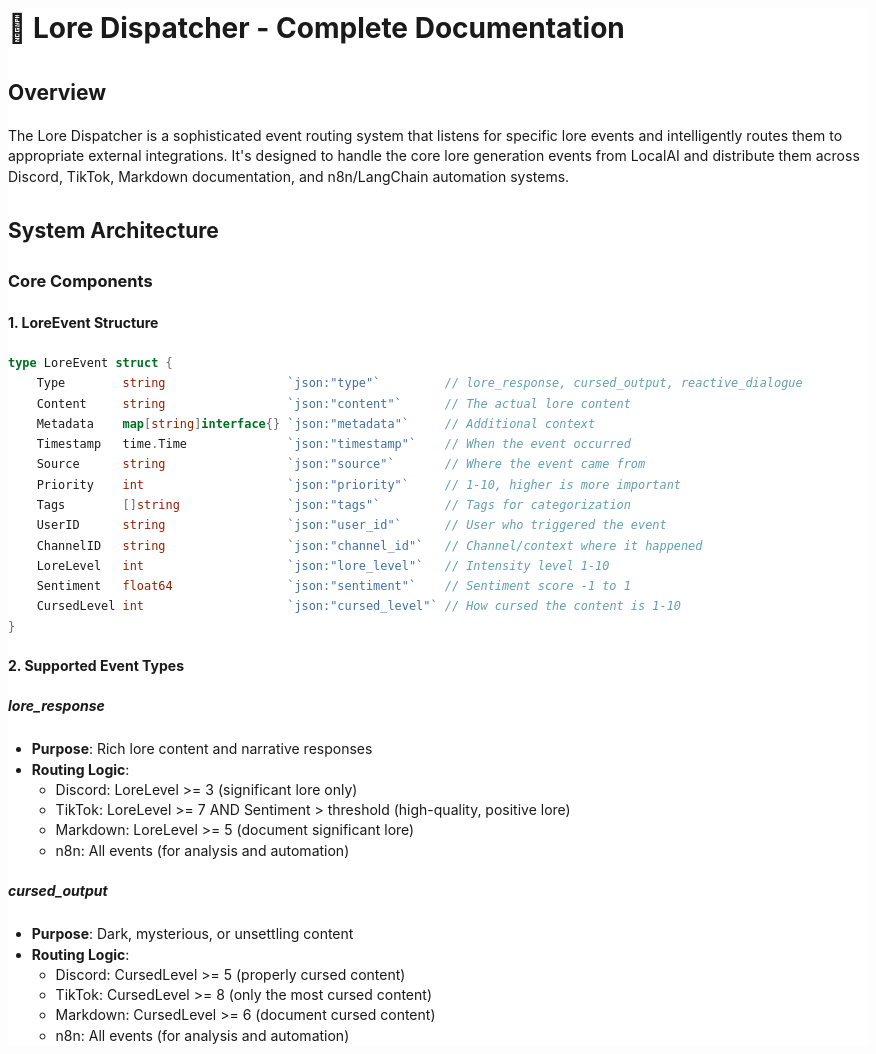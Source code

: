 # 🔮 Lore Dispatcher - Complete Documentation

## Overview
The Lore Dispatcher is a sophisticated event routing system that listens for specific lore events and intelligently routes them to appropriate external integrations. It's designed to handle the core lore generation events from LocalAI and distribute them across Discord, TikTok, Markdown documentation, and n8n/LangChain automation systems.

## System Architecture

### Core Components

#### 1. LoreEvent Structure
```go
type LoreEvent struct {
    Type        string                 `json:"type"`         // lore_response, cursed_output, reactive_dialogue
    Content     string                 `json:"content"`      // The actual lore content
    Metadata    map[string]interface{} `json:"metadata"`     // Additional context
    Timestamp   time.Time              `json:"timestamp"`    // When the event occurred
    Source      string                 `json:"source"`       // Where the event came from
    Priority    int                    `json:"priority"`     // 1-10, higher is more important
    Tags        []string               `json:"tags"`         // Tags for categorization
    UserID      string                 `json:"user_id"`      // User who triggered the event
    ChannelID   string                 `json:"channel_id"`   // Channel/context where it happened
    LoreLevel   int                    `json:"lore_level"`   // Intensity level 1-10
    Sentiment   float64                `json:"sentiment"`    // Sentiment score -1 to 1
    CursedLevel int                    `json:"cursed_level"` // How cursed the content is 1-10
}
```

#### 2. Supported Event Types

##### lore_response
- **Purpose**: Rich lore content and narrative responses
- **Routing Logic**:
  - Discord: LoreLevel >= 3 (significant lore only)
  - TikTok: LoreLevel >= 7 AND Sentiment > threshold (high-quality, positive lore)
  - Markdown: LoreLevel >= 5 (document significant lore)
  - n8n: All events (for analysis and automation)

##### cursed_output
- **Purpose**: Dark, mysterious, or unsettling content
- **Routing Logic**:
  - Discord: CursedLevel >= 5 (properly cursed content)
  - TikTok: CursedLevel >= 8 (only the most cursed content)
  - Markdown: CursedLevel >= 6 (document cursed content)
  - n8n: All events (for analysis and automation)
